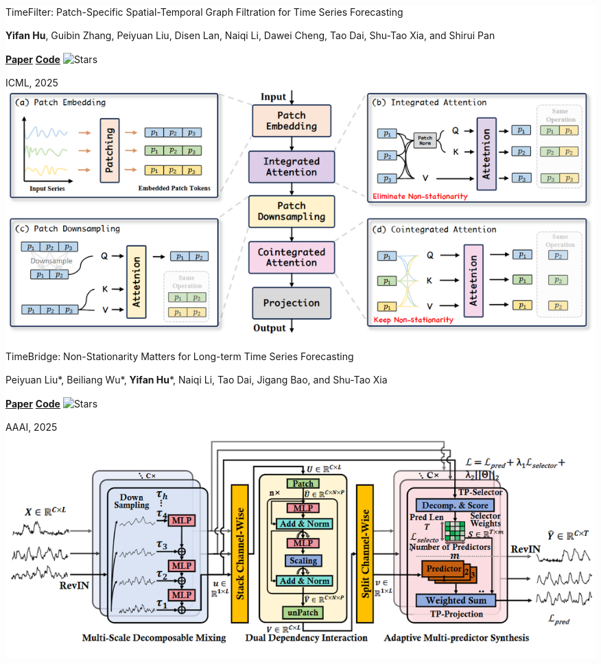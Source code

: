 TimeFilter: Patch-Specific Spatial-Temporal Graph Filtration for Time Series Forecasting

**Yifan Hu**, Guibin Zhang, Peiyuan Liu, Disen Lan, Naiqi Li, Dawei Cheng, Tao Dai, Shu-Tao Xia, and Shirui Pan

[ **Paper**](https://arxiv.org/pdf/2501.13041)   [**Code**](https://github.com/TROUBADOUR000/TimeFilter)  ![Stars](https://img.shields.io/github/stars/TROUBADOUR000/TimeFilter)

</div>
</div>



<div class='paper-box'><div class='paper-box-image'><div><div class="badge">ICML, 2025</div><img src='images/TimeBridge.png' alt="sym" width="100%"></div></div>
<div class='paper-box-text' markdown="1">

TimeBridge: Non-Stationarity Matters for Long-term Time Series Forecasting

Peiyuan Liu\*, Beiliang Wu\*, **Yifan Hu**\*, Naiqi Li, Tao Dai, Jigang Bao, and Shu-Tao Xia

[ **Paper**](https://arxiv.org/pdf/2410.04442)   [**Code**](https://github.com/Hank0626/TimeBridge)  ![Stars](https://img.shields.io/github/stars/Hank0626/TimeBridge)

</div>
</div>



<div class='paper-box'><div class='paper-box-image'><div><div class="badge">AAAI, 2025</div><img src='images/AMD.png' alt="sym" width="100%"></div></div>
<div class='paper-box-text' markdown="1">
